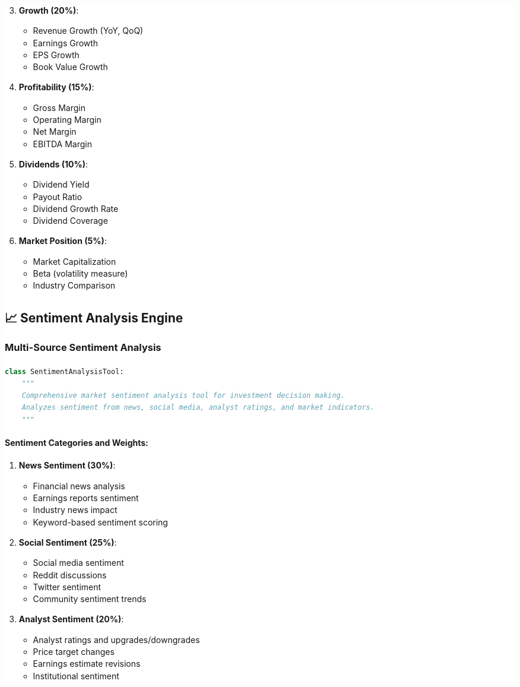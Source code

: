 3. **Growth (20%)**:
   - Revenue Growth (YoY, QoQ)
   - Earnings Growth
   - EPS Growth
   - Book Value Growth

4. **Profitability (15%)**:
   - Gross Margin
   - Operating Margin
   - Net Margin
   - EBITDA Margin

5. **Dividends (10%)**:
   - Dividend Yield
   - Payout Ratio
   - Dividend Growth Rate
   - Dividend Coverage

6. **Market Position (5%)**:
   - Market Capitalization
   - Beta (volatility measure)
   - Industry Comparison

## 📈 Sentiment Analysis Engine

### Multi-Source Sentiment Analysis

```python
class SentimentAnalysisTool:
    """
    Comprehensive market sentiment analysis tool for investment decision making.
    Analyzes sentiment from news, social media, analyst ratings, and market indicators.
    """
```

#### Sentiment Categories and Weights:

1. **News Sentiment (30%)**:
   - Financial news analysis
   - Earnings reports sentiment
   - Industry news impact
   - Keyword-based sentiment scoring

2. **Social Sentiment (25%)**:
   - Social media sentiment
   - Reddit discussions
   - Twitter sentiment
   - Community sentiment trends

3. **Analyst Sentiment (20%)**:
   - Analyst ratings and upgrades/downgrades
   - Price target changes
   - Earnings estimate revisions
   - Institutional sentiment
